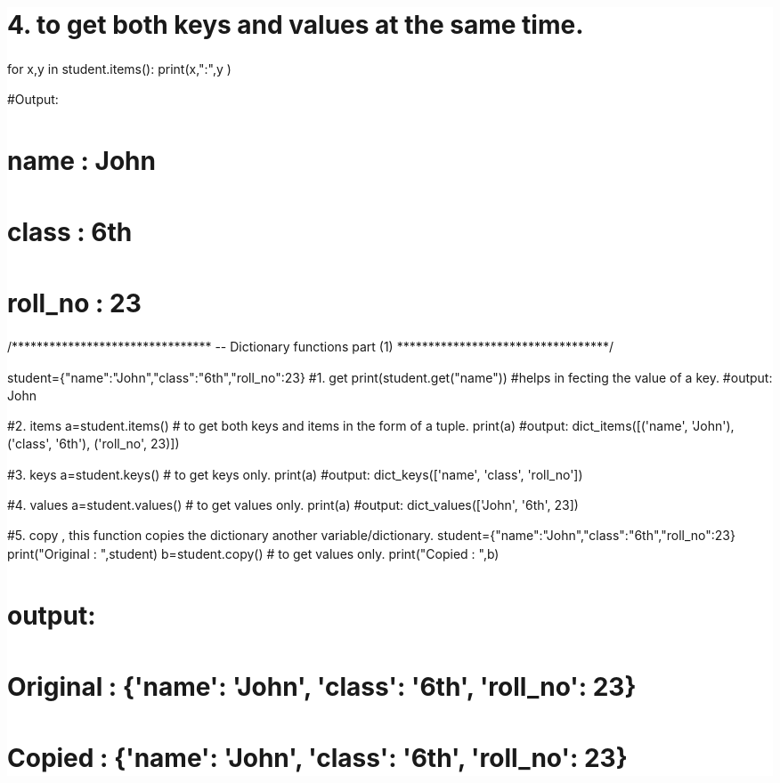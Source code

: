 # 4. to get both keys and values at the same time.

for x,y in student.items():
    print(x,":",y )

#Output:
# name : John
# class : 6th
# roll_no : 23


/********************************
 -- Dictionary functions part (1)
**********************************/ 

student={"name":"John","class":"6th","roll_no":23}
#1. get
print(student.get("name")) #helps in fecting the value of a key.
#output: John

#2. items
a=student.items() # to get both keys and items in the form of a tuple.
print(a)
#output: dict_items([('name', 'John'), ('class', '6th'), ('roll_no', 23)])

#3. keys
a=student.keys() # to get keys only.
print(a)
#output: dict_keys(['name', 'class', 'roll_no'])

#4. values
a=student.values() # to get values only.
print(a)
#output: dict_values(['John', '6th', 23])

#5. copy , this function copies the dictionary another variable/dictionary.
student={"name":"John","class":"6th","roll_no":23}
print("Original : ",student)
b=student.copy() # to get values only.
print("Copied : ",b)

# output:
# Original :  {'name': 'John', 'class': '6th', 'roll_no': 23}
# Copied :  {'name': 'John', 'class': '6th', 'roll_no': 23} 
